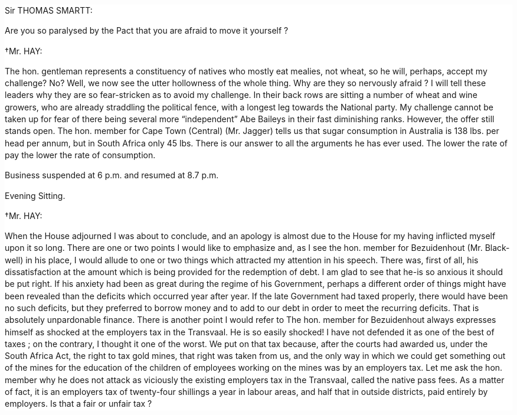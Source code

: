 </speech>

<speech by="#thomas_smartt">

<from>Sir <person refersTo="hansard_za">THOMAS SMARTT</person>:</from>

<p>Are you so paralysed by the Pact that you are afraid to move it yourself ?</p>

</speech>

<speech by="#hay">

<from>&#x2020;Mr. <person refersTo="hansard_za">HAY</person>:</from>

<p>The hon. gentleman represents a constituency of natives who mostly eat mealies, not wheat, so he will, perhaps, accept my challenge? No? Well, we now see the utter hollowness of the whole thing. Why are they so nervously afraid ? I will tell these leaders why they are so fear-stricken as to avoid my challenge. In their back rows are sitting a number of wheat and wine growers, who are already straddling the political fence, with a longest leg towards the National party. My challenge cannot be taken up for fear of there being several more &#x201C;independent&#x201D; Abe Baileys in their fast diminishing ranks. However, the offer still stands open. The hon. member for Cape Town (Central) (Mr. Jagger) tells us that sugar consumption in Australia is 138 lbs. per head per annum, but in South Africa only 45 lbs. There is our answer to all the arguments he has ever used. The lower the rate of pay the lower the rate of consumption.</p>

<p>Business suspended at 6 p.m. and resumed at 8.7 p.m.</p>

</speech>

</debateSection>

<debateSection name="#evening_sitting">

<heading>Evening Sitting.</heading>

<speech by="#hay">

<from>&#x2020;Mr. <person refersTo="hansard_za">HAY</person>:</from>

<p>When the House adjourned I was about to conclude, and an apology is almost due to the House for my having inflicted myself upon it so long. There are one or two points I would like to emphasize and, as I see the hon. member for Bezuidenhout (Mr. Black-well) in his place, I would allude to one or two things which attracted my attention in his speech. There was, first of all, his dissatisfaction at the amount which is being provided for the redemption of debt. I am glad to see that he-is so anxious it should be put right. If his anxiety had been as great during the regime of his Government, perhaps a different order of things might have been revealed than the deficits which occurred year after year. If the late Government had taxed properly, there would have been no such deficits, but they preferred to borrow money and to add to our debt in order to meet the recurring deficits. That is absolutely unpardonable finance. There is another point I would refer to The hon. member for Bezuidenhout always expresses himself as shocked at the employers tax in the Transvaal. He is so easily shocked! I have not defended it as one of the best of taxes ; on the contrary, I thought it one of the worst. We put on that tax because, after the courts had awarded us, under the South Africa Act, the right to tax gold mines, that right was taken from us, and the only way in which we could get something out of the mines for the education of the children of employees working on the mines was by an employers tax. Let me ask the hon. member why he does not attack as viciously the existing employers tax in the Transvaal, called the native pass fees. As a matter of fact, it is an employers tax of twenty-four shillings a year in labour areas, and half that in outside districts, paid entirely by employers. Is that a fair or unfair tax ?</p>
